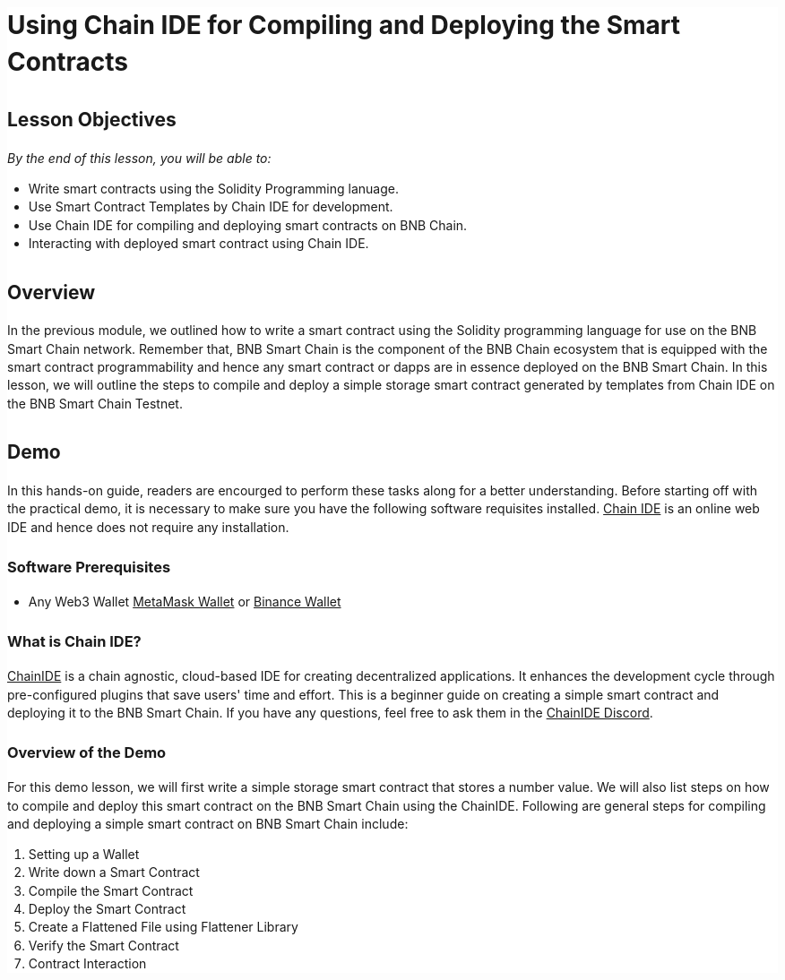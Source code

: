 # Using Chain IDE for Compiling and Deploying the Smart Contracts

## Lesson Objectives 
*By the end of this lesson, you will be able to:*

- Write smart contracts using the Solidity Programming lanuage.
- Use Smart Contract Templates by Chain IDE for development.
- Use Chain IDE for compiling and deploying smart contracts on BNB Chain.
- Interacting with deployed smart contract using Chain IDE.

## Overview
In the previous module, we outlined how to write a smart contract using the Solidity programming language for use on the BNB Smart Chain network. Remember that, BNB Smart Chain is the component of the BNB Chain ecosystem that is equipped with the smart contract programmability and hence any smart contract or dapps are in essence deployed on the BNB Smart Chain. In this lesson, we will outline the steps to compile and deploy a simple storage smart contract generated by templates from Chain IDE on the BNB Smart Chain Testnet.

## Demo 
In this hands-on guide, readers are encourged to perform these tasks along for a better understanding. Before starting off with the practical demo, it is necessary to make sure you have the following software requisites installed. [Chain IDE](https://chainide.com/) is an online web IDE and hence does not require any installation.

### Software Prerequisites
- Any Web3 Wallet [MetaMask Wallet](https://metamask.io/download/) or [Binance Wallet](https://chrome.google.com/webstore/detail/binance-wallet/fhbohimaelbohpjbbldcngcnapndodjp)

### What is Chain IDE?
[ChainIDE](https://chainide.com/) is a chain agnostic, cloud-based IDE for creating decentralized applications. It enhances the development cycle through pre-configured plugins that save users' time and effort. This is a beginner guide on creating a simple smart contract and deploying it to the BNB Smart Chain. If you have any questions, feel free to ask them in the [ChainIDE Discord](https://discord.gg/QpGq4hjWrh).

### Overview of the Demo

For this demo lesson, we will first write a simple storage smart contract that stores a number value. We will also list steps on how to compile and deploy this smart contract on the BNB Smart Chain using the ChainIDE. Following are general steps for compiling and deploying a simple smart contract on BNB Smart Chain include:

1.  Setting up a Wallet
2.  Write down a Smart Contract
3.  Compile the Smart Contract
4.  Deploy the Smart Contract
5.  Create a Flattened File using Flattener Library
6.  Verify the Smart Contract
7.  Contract Interaction
